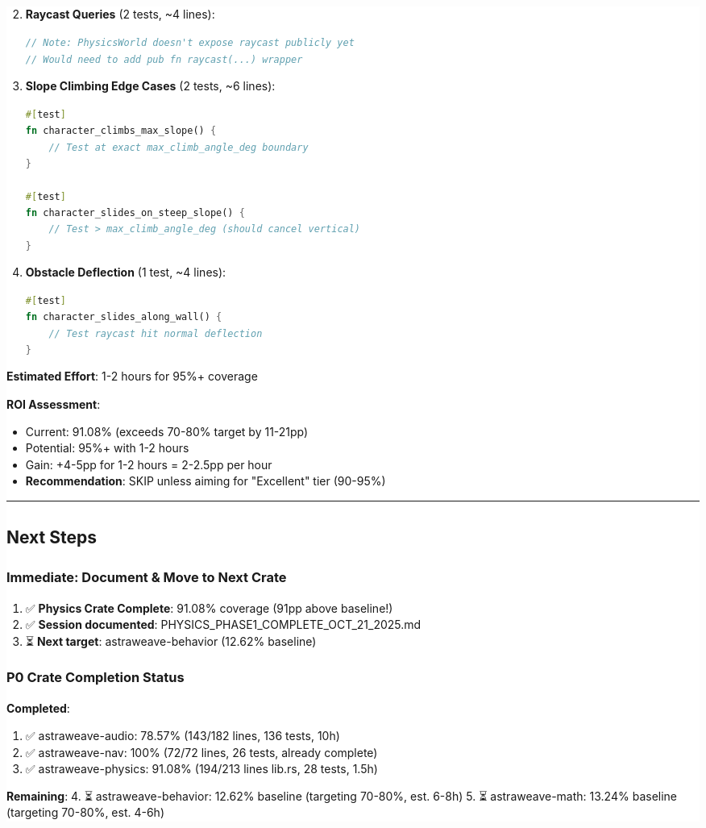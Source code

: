 2. **Raycast Queries** (2 tests, ~4 lines):
   ```rust
   // Note: PhysicsWorld doesn't expose raycast publicly yet
   // Would need to add pub fn raycast(...) wrapper
   ```

3. **Slope Climbing Edge Cases** (2 tests, ~6 lines):
   ```rust
   #[test]
   fn character_climbs_max_slope() {
       // Test at exact max_climb_angle_deg boundary
   }
   
   #[test]
   fn character_slides_on_steep_slope() {
       // Test > max_climb_angle_deg (should cancel vertical)
   }
   ```

4. **Obstacle Deflection** (1 test, ~4 lines):
   ```rust
   #[test]
   fn character_slides_along_wall() {
       // Test raycast hit normal deflection
   }
   ```

**Estimated Effort**: 1-2 hours for 95%+ coverage

**ROI Assessment**:
- Current: 91.08% (exceeds 70-80% target by 11-21pp)
- Potential: 95%+ with 1-2 hours
- Gain: +4-5pp for 1-2 hours = 2-2.5pp per hour
- **Recommendation**: SKIP unless aiming for "Excellent" tier (90-95%)

---

## Next Steps

### Immediate: Document & Move to Next Crate

1. ✅ **Physics Crate Complete**: 91.08% coverage (91pp above baseline!)
2. ✅ **Session documented**: PHYSICS_PHASE1_COMPLETE_OCT_21_2025.md
3. ⏳ **Next target**: astraweave-behavior (12.62% baseline)

### P0 Crate Completion Status

**Completed**:
1. ✅ astraweave-audio: 78.57% (143/182 lines, 136 tests, 10h)
2. ✅ astraweave-nav: 100% (72/72 lines, 26 tests, already complete)
3. ✅ astraweave-physics: 91.08% (194/213 lines lib.rs, 28 tests, 1.5h)

**Remaining**:
4. ⏳ astraweave-behavior: 12.62% baseline (targeting 70-80%, est. 6-8h)
5. ⏳ astraweave-math: 13.24% baseline (targeting 70-80%, est. 4-6h)
